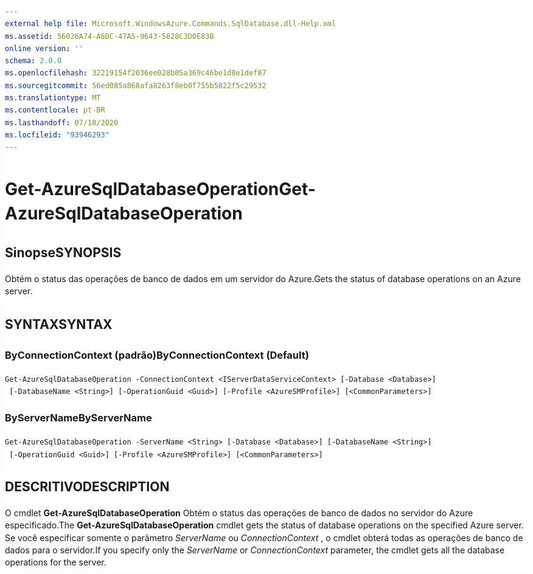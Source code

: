 ```yaml
---
external help file: Microsoft.WindowsAzure.Commands.SqlDatabase.dll-Help.xml
ms.assetid: 56026A74-A6DC-47A5-9643-5828C3D0E83B
online version: ''
schema: 2.0.0
ms.openlocfilehash: 32219154f2036ee028b05a369c46be1d8e1def87
ms.sourcegitcommit: 56ed085a868afa8263f8eb0f755b5822f5c29532
ms.translationtype: MT
ms.contentlocale: pt-BR
ms.lasthandoff: 07/18/2020
ms.locfileid: "93946293"
---
```

# <span data-ttu-id="81a8e-101">Get-AzureSqlDatabaseOperation</span><span class="sxs-lookup"><span data-stu-id="81a8e-101">Get-AzureSqlDatabaseOperation</span></span>

## <span data-ttu-id="81a8e-102">Sinopse</span><span class="sxs-lookup"><span data-stu-id="81a8e-102">SYNOPSIS</span></span>
<span data-ttu-id="81a8e-103">Obtém o status das operações de banco de dados em um servidor do Azure.</span><span class="sxs-lookup"><span data-stu-id="81a8e-103">Gets the status of database operations on an Azure server.</span></span>

## <span data-ttu-id="81a8e-104">SYNTAX</span><span class="sxs-lookup"><span data-stu-id="81a8e-104">SYNTAX</span></span>

### <span data-ttu-id="81a8e-105">ByConnectionContext (padrão)</span><span class="sxs-lookup"><span data-stu-id="81a8e-105">ByConnectionContext (Default)</span></span>
```
Get-AzureSqlDatabaseOperation -ConnectionContext <IServerDataServiceContext> [-Database <Database>]
 [-DatabaseName <String>] [-OperationGuid <Guid>] [-Profile <AzureSMProfile>] [<CommonParameters>]
```

### <span data-ttu-id="81a8e-106">ByServerName</span><span class="sxs-lookup"><span data-stu-id="81a8e-106">ByServerName</span></span>
```
Get-AzureSqlDatabaseOperation -ServerName <String> [-Database <Database>] [-DatabaseName <String>]
 [-OperationGuid <Guid>] [-Profile <AzureSMProfile>] [<CommonParameters>]
```

## <span data-ttu-id="81a8e-107">DESCRITIVO</span><span class="sxs-lookup"><span data-stu-id="81a8e-107">DESCRIPTION</span></span>
<span data-ttu-id="81a8e-108">O cmdlet **Get-AzureSqlDatabaseOperation** Obtém o status das operações de banco de dados no servidor do Azure especificado.</span><span class="sxs-lookup"><span data-stu-id="81a8e-108">The **Get-AzureSqlDatabaseOperation** cmdlet gets the status of database operations on the specified Azure server.</span></span>
<span data-ttu-id="81a8e-109">Se você especificar somente o parâmetro *ServerName* ou *ConnectionContext* , o cmdlet obterá todas as operações de banco de dados para o servidor.</span><span class="sxs-lookup"><span data-stu-id="81a8e-109">If you specify only the *ServerName* or *ConnectionContext* parameter, the cmdlet gets all the database operations for the server.</span></span>